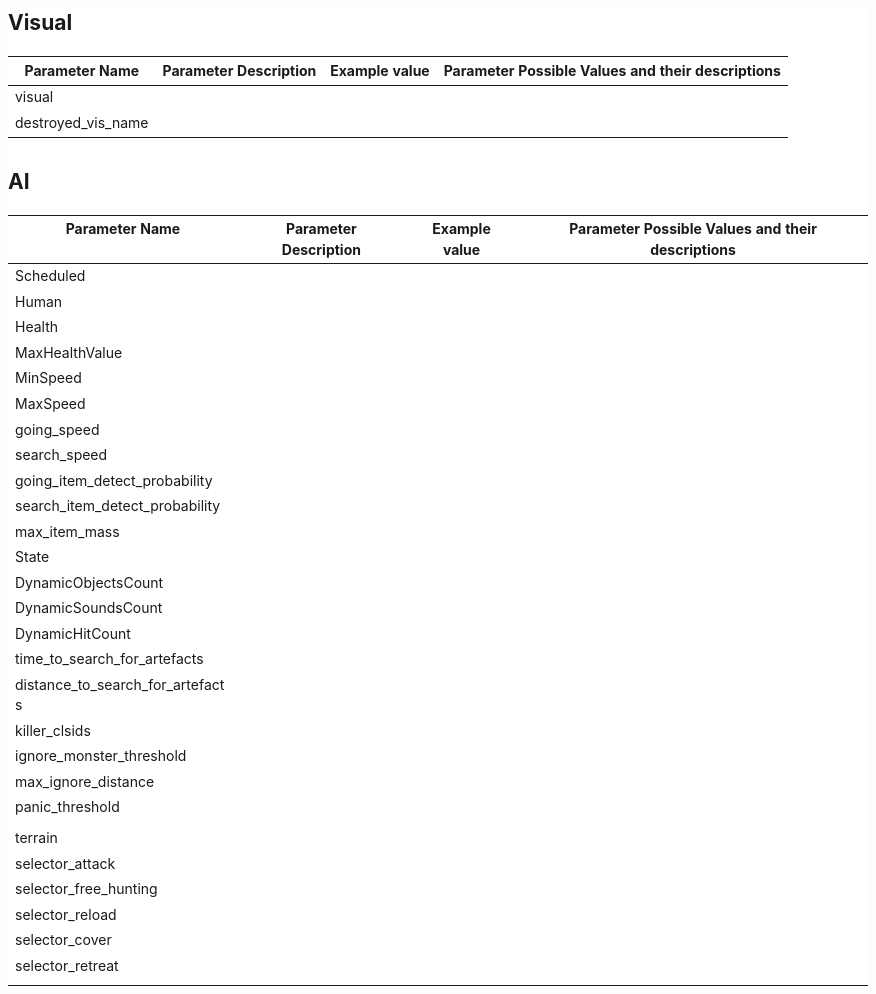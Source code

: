 ## Visual

| Parameter Name | Parameter Description | Example value | Parameter Possible Values and their descriptions |
|---|---|---|---|
| visual |  |  |  |
| destroyed_vis_name |  |  |  |

## AI

| Parameter Name | Parameter Description | Example value | Parameter Possible Values and their descriptions |
|---|---|---|---|
| Scheduled |  |  |  |
| Human |  |  |  |
| Health |  |  |  |
| MaxHealthValue |  |  |  |
| MinSpeed |  |  |  |
| MaxSpeed |  |  |  |
| going_speed |  |  |  |
| search_speed |  |  |  |
| going_item_detect_probability |  |  |  |
| search_item_detect_probability |  |  |  |
| max_item_mass |  |  |  |
| State |  |  |  |
| DynamicObjectsCount |  |  |  |
| DynamicSoundsCount |  |  |  |
| DynamicHitCount |  |  |  |
| time_to_search_for_artefacts |  |  |  |
| distance_to_search_for_artefacts |  |  |  |
| killer_clsids |  |  |  |
| ignore_monster_threshold |  |  |  |
| max_ignore_distance |  |  |  |
| panic_threshold |  |  |  |
|  |  |  |  |
| terrain |  |  |  |
| selector_attack |  |  |  |
| selector_free_hunting |  |  |  |
| selector_reload |  |  |  |
| selector_cover |  |  |  |
| selector_retreat |  |  |  |
|  |  |  |  |